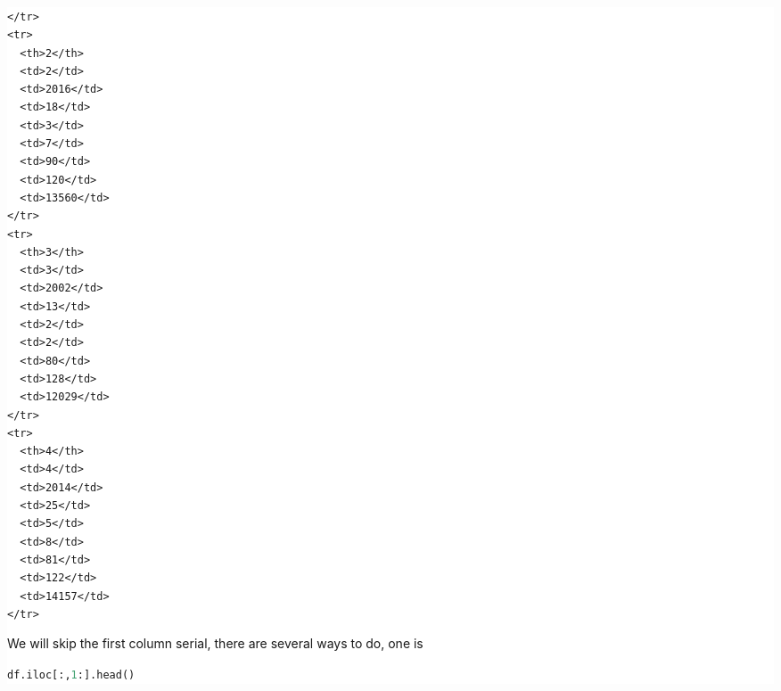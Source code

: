     </tr>
    <tr>
      <th>2</th>
      <td>2</td>
      <td>2016</td>
      <td>18</td>
      <td>3</td>
      <td>7</td>
      <td>90</td>
      <td>120</td>
      <td>13560</td>
    </tr>
    <tr>
      <th>3</th>
      <td>3</td>
      <td>2002</td>
      <td>13</td>
      <td>2</td>
      <td>2</td>
      <td>80</td>
      <td>128</td>
      <td>12029</td>
    </tr>
    <tr>
      <th>4</th>
      <td>4</td>
      <td>2014</td>
      <td>25</td>
      <td>5</td>
      <td>8</td>
      <td>81</td>
      <td>122</td>
      <td>14157</td>
    </tr>
  </tbody>
</table>
</div>



We will skip the first column serial, there are several ways to do, one is 


```python
df.iloc[:,1:].head()
```




<div>
<style scoped>
    .dataframe tbody tr th:only-of-type {
        vertical-align: middle;
    }
